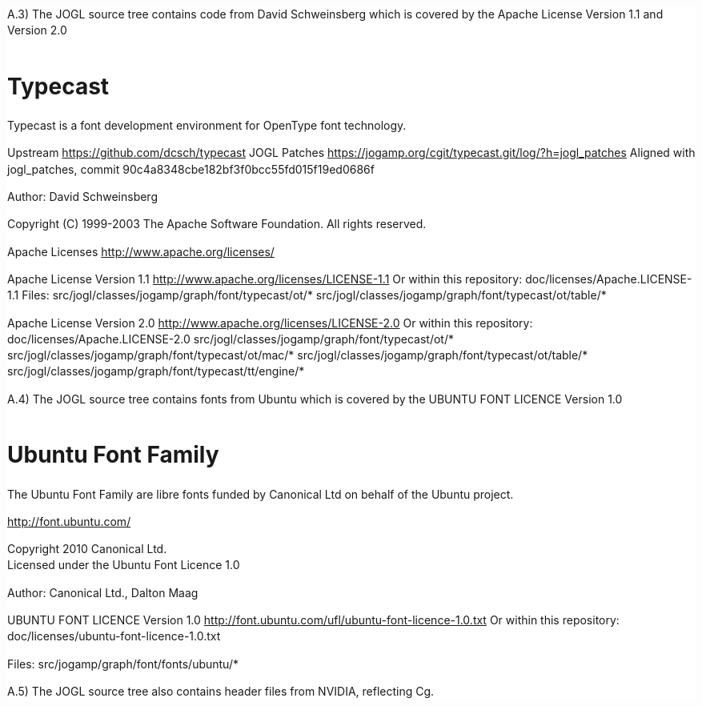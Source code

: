 
A.3) The JOGL source tree contains code from David Schweinsberg
     which is covered by the Apache License Version 1.1 and Version 2.0

   Typecast
   ========

   Typecast is a font development environment for OpenType font technology.

   Upstream <https://github.com/dcsch/typecast>
   JOGL Patches <https://jogamp.org/cgit/typecast.git/log/?h=jogl_patches>
   Aligned with jogl_patches, commit 90c4a8348cbe182bf3f0bcc55fd015f19ed0686f 

   Author: David Schweinsberg

   Copyright (C) 1999-2003 The Apache Software Foundation. All rights reserved.

   Apache Licenses
   http://www.apache.org/licenses/

   Apache License Version 1.1
   http://www.apache.org/licenses/LICENSE-1.1
   Or within this repository: doc/licenses/Apache.LICENSE-1.1
   Files:
    src/jogl/classes/jogamp/graph/font/typecast/ot/*
    src/jogl/classes/jogamp/graph/font/typecast/ot/table/*

   Apache License Version 2.0
   http://www.apache.org/licenses/LICENSE-2.0
   Or within this repository: doc/licenses/Apache.LICENSE-2.0
    src/jogl/classes/jogamp/graph/font/typecast/ot/*
    src/jogl/classes/jogamp/graph/font/typecast/ot/mac/*
    src/jogl/classes/jogamp/graph/font/typecast/ot/table/*
    src/jogl/classes/jogamp/graph/font/typecast/tt/engine/*

A.4) The JOGL source tree contains fonts from Ubuntu
     which is covered by the UBUNTU FONT LICENCE Version 1.0

   Ubuntu Font Family
   ==================

   The Ubuntu Font Family are libre fonts funded by Canonical Ltd on behalf of the Ubuntu project. 

   <http://font.ubuntu.com/>

   Copyright 2010 Canonical Ltd.  
   Licensed under the Ubuntu Font Licence 1.0

   Author: Canonical Ltd., Dalton Maag

   UBUNTU FONT LICENCE 
   Version 1.0
   http://font.ubuntu.com/ufl/ubuntu-font-licence-1.0.txt
   Or within this repository: doc/licenses/ubuntu-font-licence-1.0.txt

   Files:
    src/jogamp/graph/font/fonts/ubuntu/*

A.5) The JOGL source tree also contains header files from NVIDIA,
     reflecting Cg.
